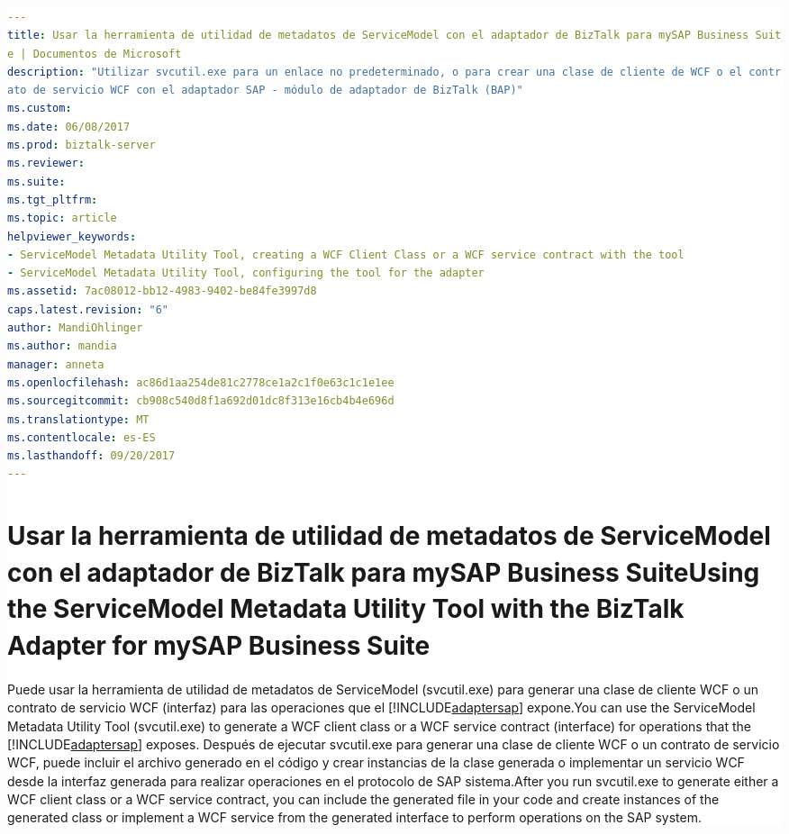 ```yaml
---
title: Usar la herramienta de utilidad de metadatos de ServiceModel con el adaptador de BizTalk para mySAP Business Suite | Documentos de Microsoft
description: "Utilizar svcutil.exe para un enlace no predeterminado, o para crear una clase de cliente de WCF o el contrato de servicio WCF con el adaptador SAP - módulo de adaptador de BizTalk (BAP)"
ms.custom: 
ms.date: 06/08/2017
ms.prod: biztalk-server
ms.reviewer: 
ms.suite: 
ms.tgt_pltfrm: 
ms.topic: article
helpviewer_keywords:
- ServiceModel Metadata Utility Tool, creating a WCF Client Class or a WCF service contract with the tool
- ServiceModel Metadata Utility Tool, configuring the tool for the adapter
ms.assetid: 7ac08012-bb12-4983-9402-be84fe3997d8
caps.latest.revision: "6"
author: MandiOhlinger
ms.author: mandia
manager: anneta
ms.openlocfilehash: ac86d1aa254de81c2778ce1a2c1f0e63c1c1e1ee
ms.sourcegitcommit: cb908c540d8f1a692d01dc8f313e16cb4b4e696d
ms.translationtype: MT
ms.contentlocale: es-ES
ms.lasthandoff: 09/20/2017
---
```

# <a name="using-the-servicemodel-metadata-utility-tool-with-the-biztalk-adapter-for-mysap-business-suite"></a><span data-ttu-id="a3b70-103">Usar la herramienta de utilidad de metadatos de ServiceModel con el adaptador de BizTalk para mySAP Business Suite</span><span class="sxs-lookup"><span data-stu-id="a3b70-103">Using the ServiceModel Metadata Utility Tool with the BizTalk Adapter for mySAP Business Suite</span></span>
<span data-ttu-id="a3b70-104">Puede usar la herramienta de utilidad de metadatos de ServiceModel (svcutil.exe) para generar una clase de cliente WCF o un contrato de servicio WCF (interfaz) para las operaciones que el [!INCLUDE[adaptersap](../../includes/adaptersap-md.md)] expone.</span><span class="sxs-lookup"><span data-stu-id="a3b70-104">You can use the ServiceModel Metadata Utility Tool (svcutil.exe) to generate a WCF client class or a WCF service contract (interface) for operations that the [!INCLUDE[adaptersap](../../includes/adaptersap-md.md)] exposes.</span></span> <span data-ttu-id="a3b70-105">Después de ejecutar svcutil.exe para generar una clase de cliente WCF o un contrato de servicio WCF, puede incluir el archivo generado en el código y crear instancias de la clase generada o implementar un servicio WCF desde la interfaz generada para realizar operaciones en el protocolo de SAP sistema.</span><span class="sxs-lookup"><span data-stu-id="a3b70-105">After you run svcutil.exe to generate either a WCF client class or a WCF service contract, you can include the generated file in your code and create instances of the generated class or implement a WCF service from the generated interface to perform operations on the SAP system.</span></span>  
  